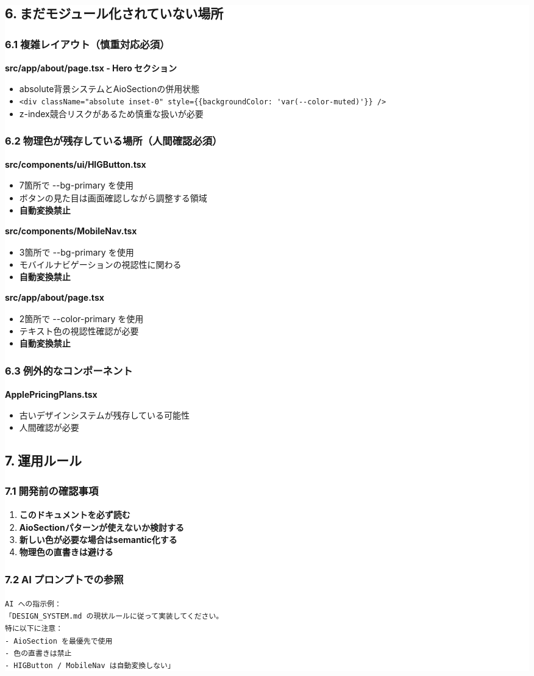 ## 6. まだモジュール化されていない場所

### 6.1 複雑レイアウト（慎重対応必須）

**src/app/about/page.tsx - Hero セクション**
- absolute背景システムとAioSectionの併用状態
- `<div className="absolute inset-0" style={{backgroundColor: 'var(--color-muted)'}} />`
- z-index競合リスクがあるため慎重な扱いが必要

### 6.2 物理色が残存している場所（人間確認必須）

**src/components/ui/HIGButton.tsx**
- 7箇所で --bg-primary を使用
- ボタンの見た目は画面確認しながら調整する領域
- **自動変換禁止**

**src/components/MobileNav.tsx**  
- 3箇所で --bg-primary を使用
- モバイルナビゲーションの視認性に関わる
- **自動変換禁止**

**src/app/about/page.tsx**
- 2箇所で --color-primary を使用
- テキスト色の視認性確認が必要
- **自動変換禁止**

### 6.3 例外的なコンポーネント

**ApplePricingPlans.tsx**
- 古いデザインシステムが残存している可能性
- 人間確認が必要

## 7. 運用ルール

### 7.1 開発前の確認事項

1. **このドキュメントを必ず読む**
2. **AioSectionパターンが使えないか検討する**
3. **新しい色が必要な場合はsemantic化する**
4. **物理色の直書きは避ける**

### 7.2 AI プロンプトでの参照

```
AI への指示例：
「DESIGN_SYSTEM.md の現状ルールに従って実装してください。
特に以下に注意：
- AioSection を最優先で使用
- 色の直書きは禁止
- HIGButton / MobileNav は自動変換しない」
```
